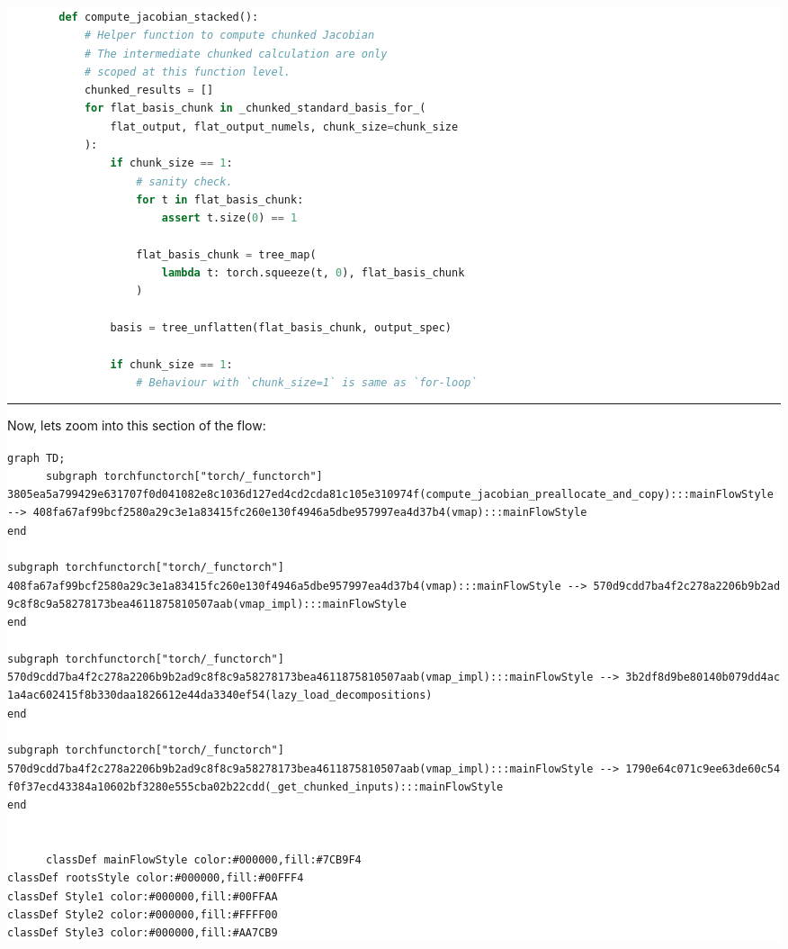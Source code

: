 ```python
        def compute_jacobian_stacked():
            # Helper function to compute chunked Jacobian
            # The intermediate chunked calculation are only
            # scoped at this function level.
            chunked_results = []
            for flat_basis_chunk in _chunked_standard_basis_for_(
                flat_output, flat_output_numels, chunk_size=chunk_size
            ):
                if chunk_size == 1:
                    # sanity check.
                    for t in flat_basis_chunk:
                        assert t.size(0) == 1

                    flat_basis_chunk = tree_map(
                        lambda t: torch.squeeze(t, 0), flat_basis_chunk
                    )

                basis = tree_unflatten(flat_basis_chunk, output_spec)

                if chunk_size == 1:
                    # Behaviour with `chunk_size=1` is same as `for-loop`
```

---

</SwmSnippet>

Now, lets zoom into this section of the flow:

```mermaid
graph TD;
      subgraph torchfunctorch["torch/_functorch"]
3805ea5a799429e631707f0d041082e8c1036d127ed4cd2cda81c105e310974f(compute_jacobian_preallocate_and_copy):::mainFlowStyle --> 408fa67af99bcf2580a29c3e1a83415fc260e130f4946a5dbe957997ea4d37b4(vmap):::mainFlowStyle
end

subgraph torchfunctorch["torch/_functorch"]
408fa67af99bcf2580a29c3e1a83415fc260e130f4946a5dbe957997ea4d37b4(vmap):::mainFlowStyle --> 570d9cdd7ba4f2c278a2206b9b2ad9c8f8c9a58278173bea4611875810507aab(vmap_impl):::mainFlowStyle
end

subgraph torchfunctorch["torch/_functorch"]
570d9cdd7ba4f2c278a2206b9b2ad9c8f8c9a58278173bea4611875810507aab(vmap_impl):::mainFlowStyle --> 3b2df8d9be80140b079dd4ac1a4ac602415f8b330daa1826612e44da3340ef54(lazy_load_decompositions)
end

subgraph torchfunctorch["torch/_functorch"]
570d9cdd7ba4f2c278a2206b9b2ad9c8f8c9a58278173bea4611875810507aab(vmap_impl):::mainFlowStyle --> 1790e64c071c9ee63de60c54f0f37ecd43384a10602bf3280e555cba02b22cdd(_get_chunked_inputs):::mainFlowStyle
end


      classDef mainFlowStyle color:#000000,fill:#7CB9F4
classDef rootsStyle color:#000000,fill:#00FFF4
classDef Style1 color:#000000,fill:#00FFAA
classDef Style2 color:#000000,fill:#FFFF00
classDef Style3 color:#000000,fill:#AA7CB9
```
